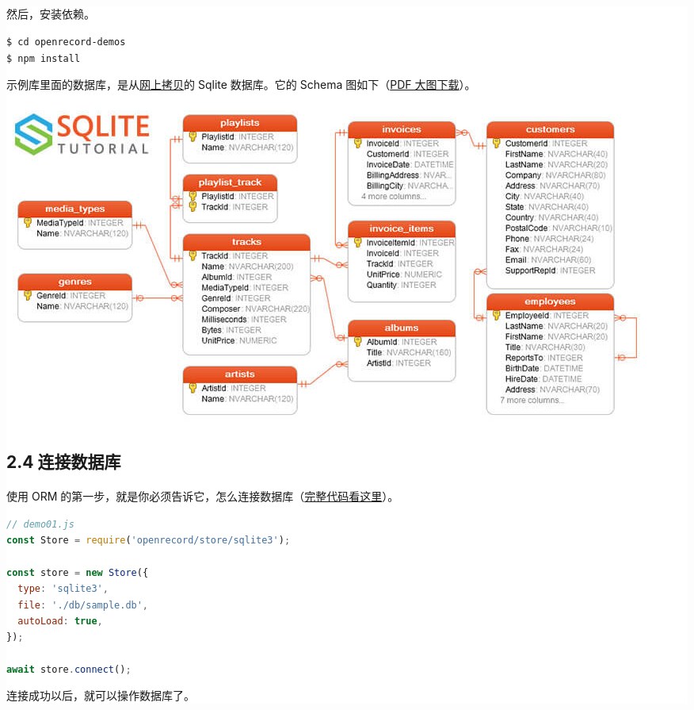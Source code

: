 然后，安装依赖。

```
$ cd openrecord-demos
$ npm install
```

示例库里面的数据库，是从[网上拷贝](http://www.sqlitetutorial.net/sqlite-sample-database/)的 Sqlite 数据库。它的 Schema 图如下（[PDF 大图下载](https://www.sqlitetutorial.net/wp-content/uploads/2018/03/sqlite-sample-database-diagram-color.pdf)）。

![](pics/2-3.jpg)


## 2.4 连接数据库

使用 ORM 的第一步，就是你必须告诉它，怎么连接数据库（[完整代码看这里](https://github.com/ruanyf/openrecord-demos/blob/master/demos/demo01.js)）。


```js
// demo01.js
const Store = require('openrecord/store/sqlite3');

const store = new Store({
  type: 'sqlite3',
  file: './db/sample.db',
  autoLoad: true,
});

await store.connect();
```

连接成功以后，就可以操作数据库了。
